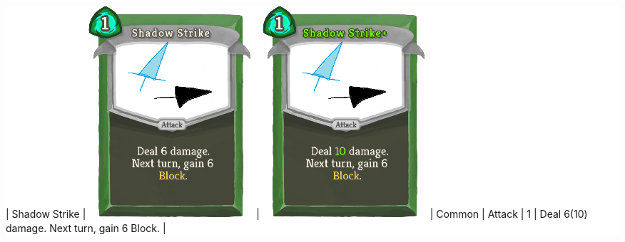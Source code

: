 | Shadow Strike | ![](small-card-images/ShadowStrike.png) | ![](small-card-images/ShadowStrikePlus.png) | Common | Attack | 1 | Deal 6(10) damage. Next turn, gain 6 Block. |